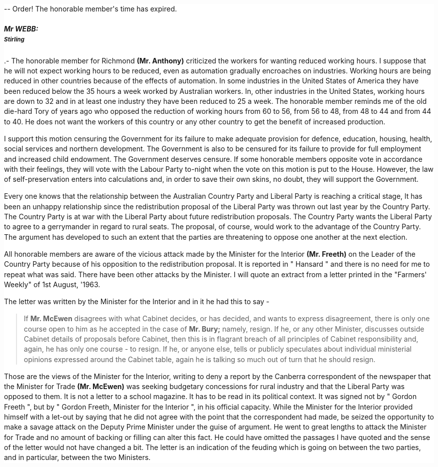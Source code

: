 -- Order! The honorable member's time has expired. 

##### Mr WEBB:<br><small class="text-muted">Stirling</small>

.- The honorable member for Richmond  **(Mr. Anthony)**  criticized the workers for wanting reduced working hours. I suppose that he will not expect working hours to be reduced, even as automation gradually encroaches on industries. Working hours are being reduced in other countries because of the effects of automation. In some industries in the United States of America they have been reduced below the 35 hours a week worked by Australian workers. In, other industries in the United States, working hours are down to 32 and in at least one industry they have been reduced to 25 a week. The honorable member reminds me of the old die-hard Tory of years ago who opposed the reduction of working hours from 60 to 56, from 56 to 48, from 48 to 44 and from 44 to 40. He does not want the workers of this country or any other country to get the benefit of increased production. 

I support this motion censuring the Government for its failure to make adequate provision for defence, education, housing, health, social services and northern development. The Government is also to be censured for its failure to provide for full employment and increased child endowment. The Government deserves censure. If some honorable members opposite vote in accordance with their feelings, they will vote with the Labour Party to-night when the vote on this motion is put to the House. However, the law of self-preservation enters into calculations and, in order to save their own skins, no doubt, they will support the Government. 

Every one knows that the relationship between the Australian Country Party and Liberal Party is reaching a critical stage, lt has been an unhappy relationship since the redistribution proposal of the Liberal Party was thrown out last year by the Country Party. The Country Party is at war with the Liberal Party about future redistribution proposals. The Country Party wants the Liberal Party to agree to a gerrymander in regard to rural seats. The proposal, of course, would work to the advantage of the Country Party. The argument has developed to such an extent that the parties are threatening to oppose one another at the next election. 

All honorable members are aware of the vicious attack made by the Minister for the Interior  **(Mr. Freeth)**  on the Leader of the Country Party because of his opposition to the redistribution proposal. It is reported in " Hansard " and there is no need for me to repeat what was said. There have been other attacks by the Minister. I will quote an extract from a letter printed in the "Farmers' Weekly" of 1st August, '1963. 

The letter was written by the Minister for the Interior and in it he had this to say - 

  >If  **Mr. McEwen**  disagrees with what Cabinet decides, or has decided, and wants to express disagreement, there is only one course open to him as he accepted in the case of  **Mr. Bury;**  namely, resign. If he, or any other Minister, discusses outside Cabinet details of proposals before Cabinet, then this is in flagrant breach of all principles of Cabinet responsibility and, again, he has only one course - to resign. If he, or anyone else, tells or publicly speculates about individual ministerial opinions expressed around the Cabinet table, again he is talking so much out of turn that he should resign. 

Those are the views of the Minister for the Interior, writing to deny a report by the Canberra correspondent of the newspaper that the Minister for Trade  **(Mr. McEwen)**  was seeking budgetary concessions for rural industry and that the Liberal Party was opposed to them. It is not a letter to a school magazine. It has to be read in its political context. It was signed not by " Gordon Freeth ", but by " Gordon Freeth, Minister for the Interior ", in his official capacity. While the Minister for the Interior provided himself with a let-out by saying that he did not agree with the point that the correspondent had made, be seized the opportunity to make a savage attack on the  Deputy  Prime Minister under the guise of argument. He went to great lengths to attack the Minister for Trade and no amount of backing or filling can alter this fact. He could have omitted the passages I have quoted and the sense of the letter would not have changed a bit. The letter is an indication of the feuding which is going on between the two parties, and in particular, between the two Ministers. 

